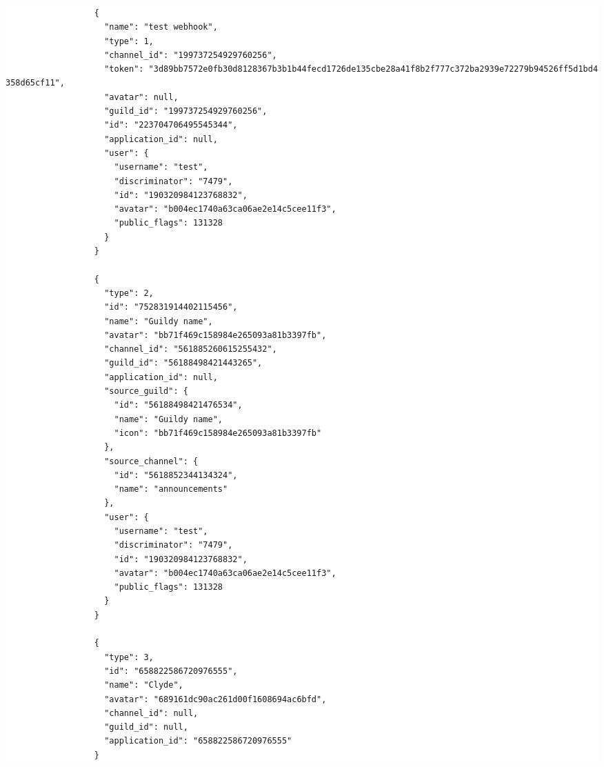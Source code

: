                       {
                        "name": "test webhook",
                        "type": 1,
                        "channel_id": "199737254929760256",
                        "token": "3d89bb7572e0fb30d8128367b3b1b44fecd1726de135cbe28a41f8b2f777c372ba2939e72279b94526ff5d1bd4358d65cf11",
                        "avatar": null,
                        "guild_id": "199737254929760256",
                        "id": "223704706495545344",
                        "application_id": null,
                        "user": {
                          "username": "test",
                          "discriminator": "7479",
                          "id": "190320984123768832",
                          "avatar": "b004ec1740a63ca06ae2e14c5cee11f3",
                          "public_flags": 131328
                        }
                      }

                      {
                        "type": 2,
                        "id": "752831914402115456",
                        "name": "Guildy name",
                        "avatar": "bb71f469c158984e265093a81b3397fb",
                        "channel_id": "561885260615255432",
                        "guild_id": "56188498421443265",
                        "application_id": null,
                        "source_guild": {
                          "id": "56188498421476534",
                          "name": "Guildy name",
                          "icon": "bb71f469c158984e265093a81b3397fb"
                        },
                        "source_channel": {
                          "id": "5618852344134324",
                          "name": "announcements"
                        },
                        "user": {
                          "username": "test",
                          "discriminator": "7479",
                          "id": "190320984123768832",
                          "avatar": "b004ec1740a63ca06ae2e14c5cee11f3",
                          "public_flags": 131328
                        }
                      }

                      {
                        "type": 3,
                        "id": "658822586720976555",
                        "name": "Clyde",
                        "avatar": "689161dc90ac261d00f1608694ac6bfd",
                        "channel_id": null,
                        "guild_id": null,
                        "application_id": "658822586720976555"
                      }
